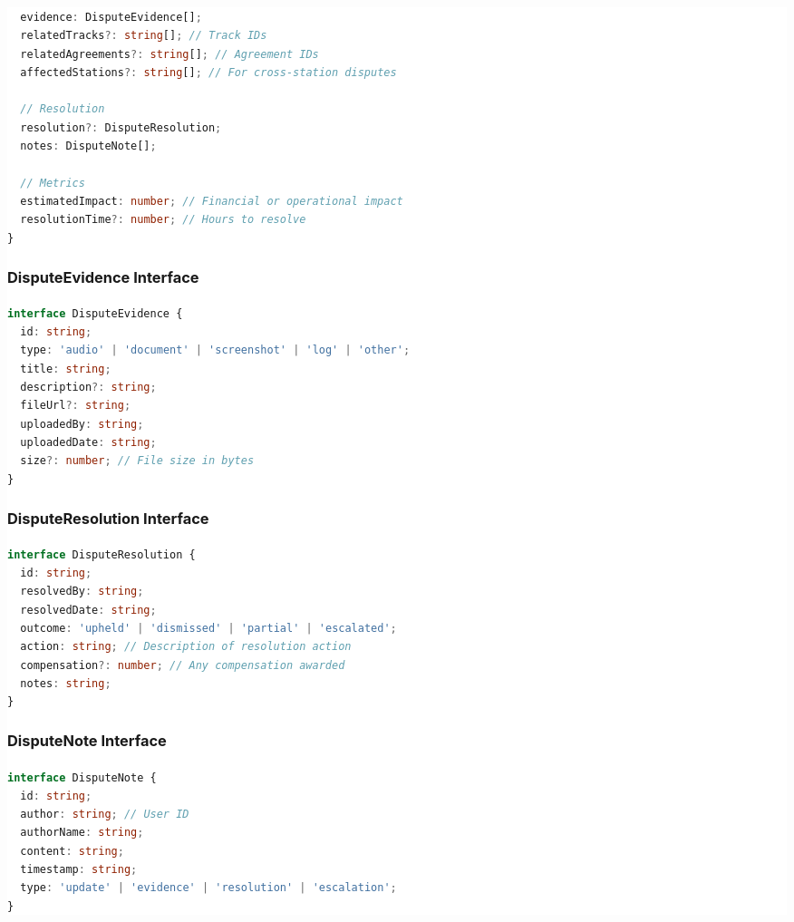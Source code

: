 ```typescript
  evidence: DisputeEvidence[];
  relatedTracks?: string[]; // Track IDs
  relatedAgreements?: string[]; // Agreement IDs
  affectedStations?: string[]; // For cross-station disputes

  // Resolution
  resolution?: DisputeResolution;
  notes: DisputeNote[];

  // Metrics
  estimatedImpact: number; // Financial or operational impact
  resolutionTime?: number; // Hours to resolve
}
```

### DisputeEvidence Interface
```typescript
interface DisputeEvidence {
  id: string;
  type: 'audio' | 'document' | 'screenshot' | 'log' | 'other';
  title: string;
  description?: string;
  fileUrl?: string;
  uploadedBy: string;
  uploadedDate: string;
  size?: number; // File size in bytes
}
```

### DisputeResolution Interface
```typescript
interface DisputeResolution {
  id: string;
  resolvedBy: string;
  resolvedDate: string;
  outcome: 'upheld' | 'dismissed' | 'partial' | 'escalated';
  action: string; // Description of resolution action
  compensation?: number; // Any compensation awarded
  notes: string;
}
```

### DisputeNote Interface
```typescript
interface DisputeNote {
  id: string;
  author: string; // User ID
  authorName: string;
  content: string;
  timestamp: string;
  type: 'update' | 'evidence' | 'resolution' | 'escalation';
}
```
